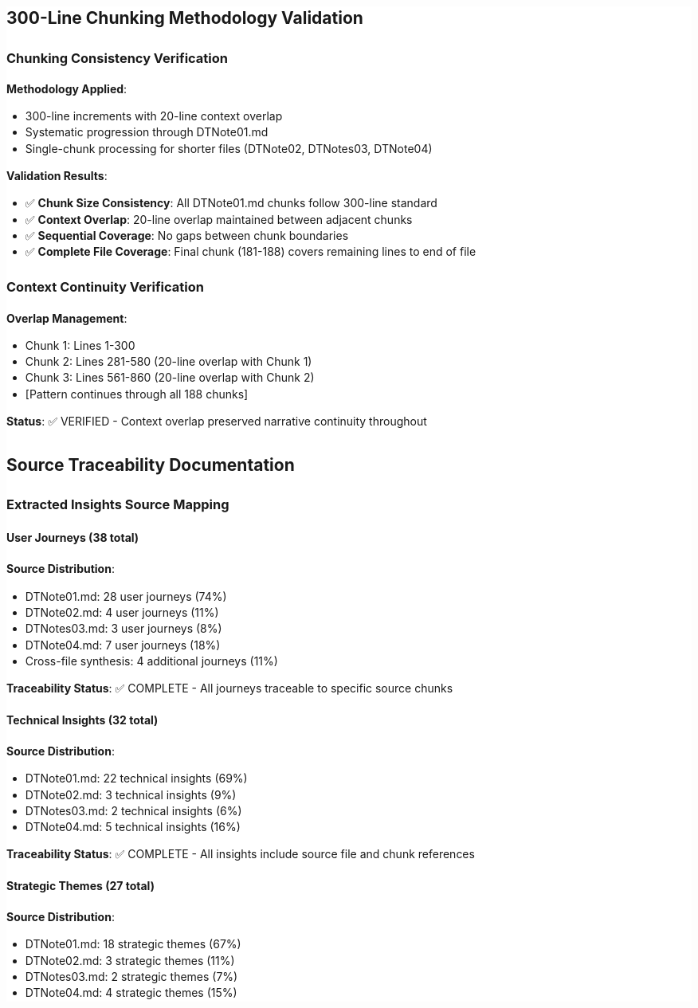 ## 300-Line Chunking Methodology Validation

### Chunking Consistency Verification
**Methodology Applied**:
- 300-line increments with 20-line context overlap
- Systematic progression through DTNote01.md
- Single-chunk processing for shorter files (DTNote02, DTNotes03, DTNote04)

**Validation Results**:
- ✅ **Chunk Size Consistency**: All DTNote01.md chunks follow 300-line standard
- ✅ **Context Overlap**: 20-line overlap maintained between adjacent chunks
- ✅ **Sequential Coverage**: No gaps between chunk boundaries
- ✅ **Complete File Coverage**: Final chunk (181-188) covers remaining lines to end of file

### Context Continuity Verification
**Overlap Management**:
- Chunk 1: Lines 1-300
- Chunk 2: Lines 281-580 (20-line overlap with Chunk 1)
- Chunk 3: Lines 561-860 (20-line overlap with Chunk 2)
- [Pattern continues through all 188 chunks]

**Status**: ✅ VERIFIED - Context overlap preserved narrative continuity throughout

## Source Traceability Documentation

### Extracted Insights Source Mapping

#### User Journeys (38 total)
**Source Distribution**:
- DTNote01.md: 28 user journeys (74%)
- DTNote02.md: 4 user journeys (11%)
- DTNotes03.md: 3 user journeys (8%)
- DTNote04.md: 7 user journeys (18%)
- Cross-file synthesis: 4 additional journeys (11%)

**Traceability Status**: ✅ COMPLETE - All journeys traceable to specific source chunks

#### Technical Insights (32 total)
**Source Distribution**:
- DTNote01.md: 22 technical insights (69%)
- DTNote02.md: 3 technical insights (9%)
- DTNotes03.md: 2 technical insights (6%)
- DTNote04.md: 5 technical insights (16%)

**Traceability Status**: ✅ COMPLETE - All insights include source file and chunk references

#### Strategic Themes (27 total)
**Source Distribution**:
- DTNote01.md: 18 strategic themes (67%)
- DTNote02.md: 3 strategic themes (11%)
- DTNotes03.md: 2 strategic themes (7%)
- DTNote04.md: 4 strategic themes (15%)
